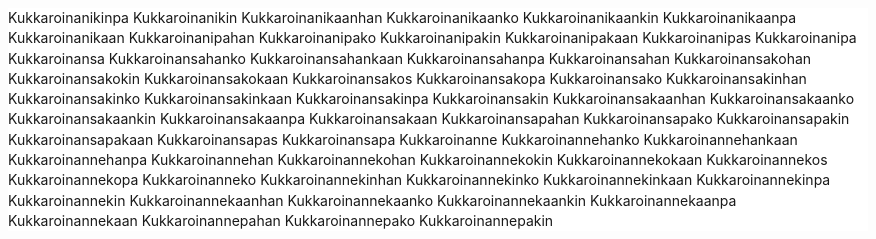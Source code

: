 Kukkaroinanikinpa
Kukkaroinanikin
Kukkaroinanikaanhan
Kukkaroinanikaanko
Kukkaroinanikaankin
Kukkaroinanikaanpa
Kukkaroinanikaan
Kukkaroinanipahan
Kukkaroinanipako
Kukkaroinanipakin
Kukkaroinanipakaan
Kukkaroinanipas
Kukkaroinanipa
Kukkaroinansa
Kukkaroinansahanko
Kukkaroinansahankaan
Kukkaroinansahanpa
Kukkaroinansahan
Kukkaroinansakohan
Kukkaroinansakokin
Kukkaroinansakokaan
Kukkaroinansakos
Kukkaroinansakopa
Kukkaroinansako
Kukkaroinansakinhan
Kukkaroinansakinko
Kukkaroinansakinkaan
Kukkaroinansakinpa
Kukkaroinansakin
Kukkaroinansakaanhan
Kukkaroinansakaanko
Kukkaroinansakaankin
Kukkaroinansakaanpa
Kukkaroinansakaan
Kukkaroinansapahan
Kukkaroinansapako
Kukkaroinansapakin
Kukkaroinansapakaan
Kukkaroinansapas
Kukkaroinansapa
Kukkaroinanne
Kukkaroinannehanko
Kukkaroinannehankaan
Kukkaroinannehanpa
Kukkaroinannehan
Kukkaroinannekohan
Kukkaroinannekokin
Kukkaroinannekokaan
Kukkaroinannekos
Kukkaroinannekopa
Kukkaroinanneko
Kukkaroinannekinhan
Kukkaroinannekinko
Kukkaroinannekinkaan
Kukkaroinannekinpa
Kukkaroinannekin
Kukkaroinannekaanhan
Kukkaroinannekaanko
Kukkaroinannekaankin
Kukkaroinannekaanpa
Kukkaroinannekaan
Kukkaroinannepahan
Kukkaroinannepako
Kukkaroinannepakin